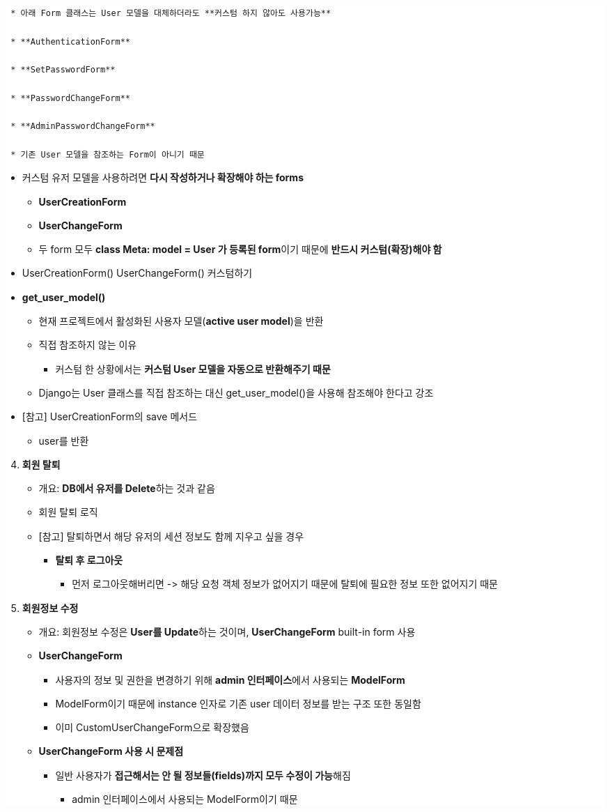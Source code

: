      * 아래 Form 클래스는 User 모델을 대체하더라도 **커스텀 하지 않아도 사용가능**
     
     * **AuthenticationForm**
     
     * **SetPasswordForm**
     
     * **PasswordChangeForm**
     
     * **AdminPasswordChangeForm**
     
     * 기존 User 모델을 참조하는 Form이 아니기 때문
   
   * 커스텀 유저 모델을 사용하려면 **다시 작성하거나 확장해야 하는 forms**
     
     * **UserCreationForm**
     
     * **UserChangeForm**
     
     * 두 form 모두 **class Meta: model = User 가 등록된 form**이기 때문에 **반드시 커스텀(확장)해야 함**
   
   * UserCreationForm() UserChangeForm() 커스텀하기
   
   * **get_user_model()**
     
     * 현재 프로젝트에서 활성화된 사용자 모델(**active user model**)을 반환
     
     * 직접 참조하지 않는 이유
       
       * 커스텀 한 상황에서는 **커스텀 User 모델을 자동으로 반환해주기 때문**
     
     * Django는 User 클래스를 직접 참조하는 대신 get_user_model()을 사용해 참조해야 한다고 강조
   
   * [참고] UserCreationForm의 save 메서드
     
     * user를 반환

4. **회원 탈퇴**
   
   * 개요: **DB에서 유저를 Delete**하는 것과 같음
   
   * 회원 탈퇴 로직
   
   * [참고] 탈퇴하면서 해당 유저의 세션 정보도 함께 지우고 싶을 경우
     
     * **탈퇴 후 로그아웃**
       
       * 먼저 로그아웃해버리면 -> 해당 요청 객체 정보가 없어지기 때문에 탈퇴에 필요한 정보 또한 없어지기 때문

5. **회원정보 수정**
   
   * 개요: 회원정보 수정은 **User를 Update**하는 것이며, **UserChangeForm** built-in form 사용
   
   * **UserChangeForm**
     
     * 사용자의 정보 및 권한을 변경하기 위해 **admin 인터페이스**에서 사용되는 **ModelForm**
     
     * ModelForm이기 때문에 instance 인자로 기존 user 데이터 정보를 받는 구조 또한 동일함
     
     * 이미 CustomUserChangeForm으로 확장했음
   
   * **UserChangeForm 사용 시 문제점**
     
     * 일반 사용자가 **접근해서는 안 될 정보들(fields)까지 모두 수정이 가능**해짐
       
       * admin 인터페이스에서 사용되는 ModelForm이기 때문
     